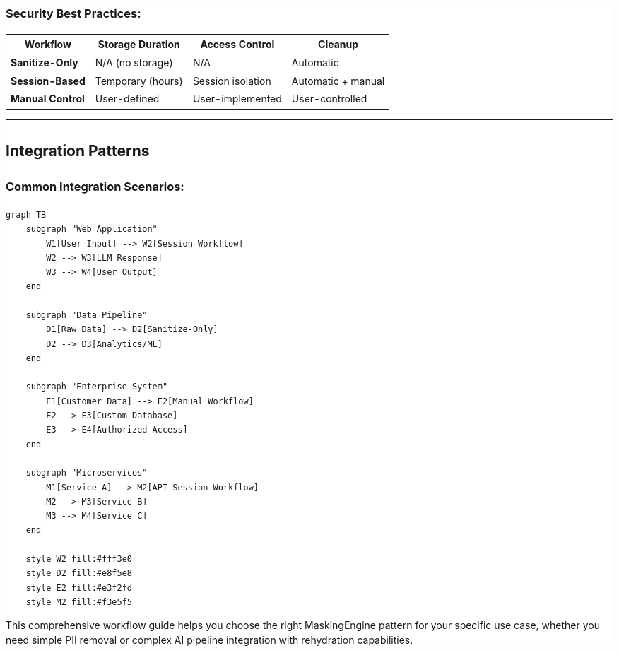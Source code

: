 
### Security Best Practices:

| Workflow | Storage Duration | Access Control | Cleanup |
|----------|------------------|----------------|---------|
| **Sanitize-Only** | N/A (no storage) | N/A | Automatic |
| **Session-Based** | Temporary (hours) | Session isolation | Automatic + manual |
| **Manual Control** | User-defined | User-implemented | User-controlled |

---

## Integration Patterns

### Common Integration Scenarios:

```mermaid
graph TB
    subgraph "Web Application"
        W1[User Input] --> W2[Session Workflow]
        W2 --> W3[LLM Response]
        W3 --> W4[User Output]
    end
    
    subgraph "Data Pipeline"
        D1[Raw Data] --> D2[Sanitize-Only]
        D2 --> D3[Analytics/ML]
    end
    
    subgraph "Enterprise System"
        E1[Customer Data] --> E2[Manual Workflow]
        E2 --> E3[Custom Database]
        E3 --> E4[Authorized Access]
    end
    
    subgraph "Microservices"
        M1[Service A] --> M2[API Session Workflow]
        M2 --> M3[Service B]
        M3 --> M4[Service C]
    end
    
    style W2 fill:#fff3e0
    style D2 fill:#e8f5e8
    style E2 fill:#e3f2fd
    style M2 fill:#f3e5f5
```

This comprehensive workflow guide helps you choose the right MaskingEngine pattern for your specific use case, whether you need simple PII removal or complex AI pipeline integration with rehydration capabilities.